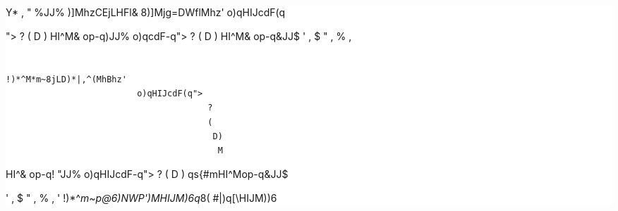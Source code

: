 Y*
 ,
  "
  %JJ%
      )]MhzCEjLHFl&
                   8)]Mjg=DWflMhz'
                                   o)qHIJcdF(q

">
 ?
  (
  D
   )
    HI^M&
         op-q)JJ%
                 o)qcdF-q">
                           ?
                            (
                            D
                             )
                              HI^M&
                                   op-q&JJ$ '
,
 $
 "
  ,
  %
   ,
   #
    !)*^M*m~8jLD)*|,^(MhBhz'
                              o)qHIJcdF(q">
                                            ?
                                            (
                                             D)
                                              M

HI^&
   op-q!
        "JJ%
           o)qHIJcdF-q">
                        ?
                        (
                         D
                          )
                          qs{#mHI^Mop-q&JJ$

'
,
 $
 "
  ,
  %
   ,
   '
    !)*^*m~p@6)NWP')MHIJM)6q*8(
                                 #|)q[\HIJM))6
